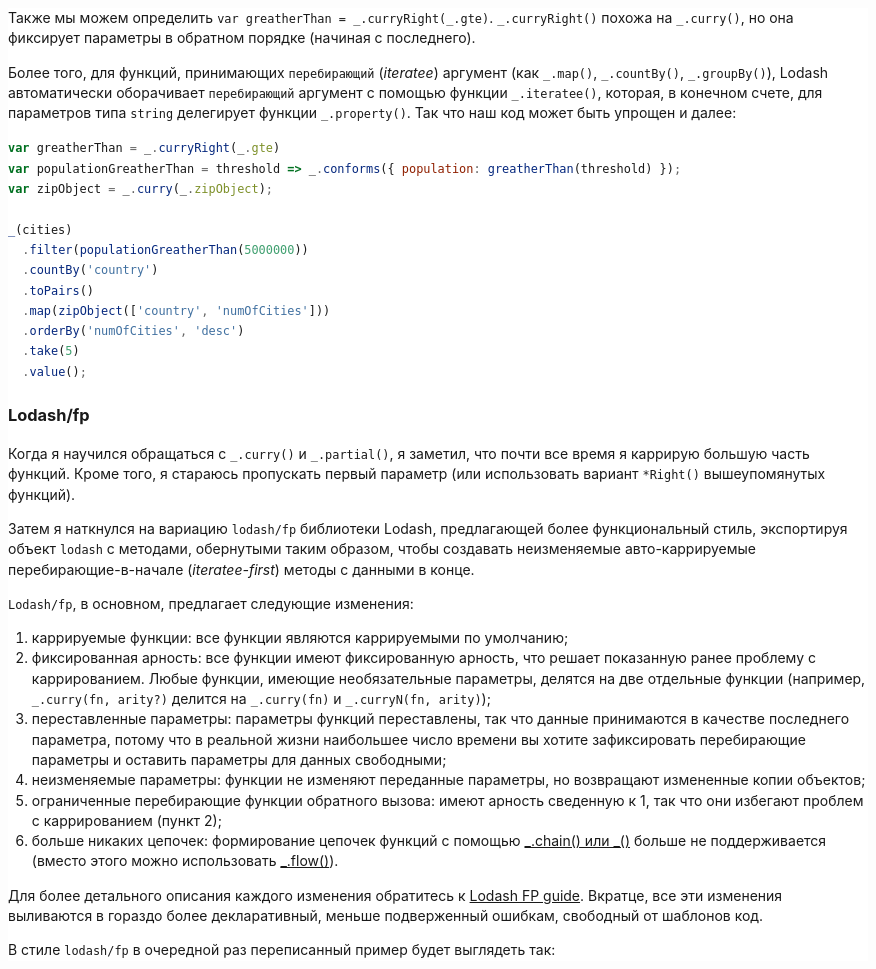 Также мы можем определить `var greatherThan = _.curryRight(_.gte)`. `_.curryRight()` похожа на `_.curry()`, но она фиксирует параметры в обратном порядке (начиная с последнего).

Более того, для функций, принимающих `перебирающий` (*iteratee*) аргумент (как `_.map()`, `_.countBy()`, `_.groupBy()`), Lodash автоматически оборачивает `перебирающий` аргумент с помощью функции `_.iteratee()`, которая, в конечном счете, для параметров типа `string` делегирует функции `_.property()`. Так что наш код может быть упрощен и далее:

```javascript
var greatherThan = _.curryRight(_.gte)
var populationGreatherThan = threshold => _.conforms({ population: greatherThan(threshold) });
var zipObject = _.curry(_.zipObject);

_(cities)
  .filter(populationGreatherThan(5000000))
  .countBy('country')
  .toPairs()
  .map(zipObject(['country', 'numOfCities']))
  .orderBy('numOfCities', 'desc')
  .take(5)
  .value();
```

### Lodash/fp

Когда я научился обращаться с `_.curry()` и `_.partial()`, я заметил, что почти все время я каррирую большую часть функций. Кроме того, я стараюсь пропускать первый параметр (или использовать вариант `*Right()` вышеупомянутых функций).

Затем я наткнулся на вариацию `lodash/fp` библиотеки Lodash, предлагающей более функциональный стиль, экспортируя объект `lodash` с методами, обернутыми таким образом, чтобы создавать неизменяемые авто-каррируемые перебирающие-в-начале (*iteratee-first*) методы c данными в конце.

`Lodash/fp`, в основном, предлагает следующие изменения:

1. каррируемые функции: все функции являются каррируемыми по умолчанию;
2. фиксированная арность: все функции имеют фиксированную арность, что решает показанную ранее проблему с каррированием. Любые функции, имеющие необязательные параметры, делятся на две отдельные функции (например, `_.curry(fn, arity?)` делится на `_.curry(fn)` и `_.curryN(fn, arity)`);
3. переставленные параметры: параметры функций переставлены, так что данные принимаются в качестве последнего параметра, потому что в реальной жизни наибольшее число времени вы хотите зафиксировать перебирающие параметры и оставить параметры для данных свободными;
4. неизменяемые параметры: функции не изменяют переданные параметры, но возвращают измененные копии объектов;
5. ограниченные перебирающие функции обратного вызова: имеют арность сведенную к 1, так что они избегают проблем с каррированием (пункт 2);
6. больше никаких цепочек: формирование цепочек функций с помощью [_.chain() или _()](https://lodash.com/docs/4.17.4#chain) больше не поддерживается (вместо этого можно использовать [_.flow()](https://lodash.com/docs/4.17.4#flow)).

Для более детального описания каждого изменения обратитесь к [Lodash FP guide](https://github.com/lodash/lodash/wiki/FP-Guide). Вкратце, все эти изменения выливаются в гораздо более декларативный, меньше подверженный ошибкам, свободный от шаблонов код.

В стиле `lodash/fp` в очередной раз переписанный пример будет выглядеть так:
